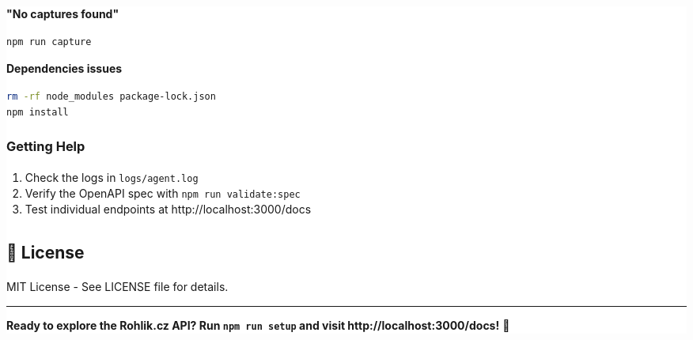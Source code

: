 **"No captures found"**
```bash
npm run capture
```

**Dependencies issues**
```bash
rm -rf node_modules package-lock.json
npm install
```

### Getting Help

1. Check the logs in `logs/agent.log`
2. Verify the OpenAPI spec with `npm run validate:spec`
3. Test individual endpoints at http://localhost:3000/docs

## 📄 License

MIT License - See LICENSE file for details.

---

**Ready to explore the Rohlik.cz API? Run `npm run setup` and visit http://localhost:3000/docs!** 🚀
